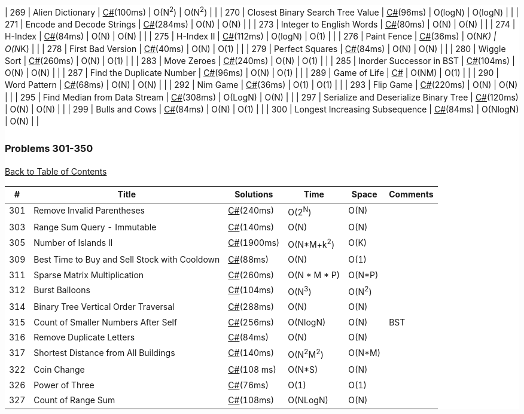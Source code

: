 | 269 | Alien Dictionary | [C#](./LeetCode/0251-0300/0269-AlienDictionary.cs)(100ms) | O(N<sup>2</sup>) | O(N<sup>2</sup>) | |
| 270 | Closest Binary Search Tree Value | [C#](./LeetCode/0251-0300/0270-ClosestBinarySearchTreeValue.cs)(96ms) | O(logN) | O(logN) | |
| 271 | Encode and Decode Strings | [C#](./LeetCode/0251-0300/0271-EncodeAndDecodeStrings.cs)(284ms) | O(N) | O(N) | |
| 273 | Integer to English Words | [C#](./LeetCode/0251-0300/0273-IntegerToEnglishWords.cs)(80ms) | O(N) | O(N) | |
| 274 | H-Index | [C#](./LeetCode/0251-0300/0274-HIndex.cs)(84ms) | O(N) | O(N) | |
| 275 | H-Index II | [C#](./LeetCode/0251-0300/0275-HIndexII.cs)(112ms) | O(logN) | O(1) | |
| 276 | Paint Fence | [C#](./LeetCode/0251-0300/0276-PaintFence.cs)(36ms) | O(N*K) | O(N*K) | |
| 278 | First Bad Version | [C#](./LeetCode/0251-0300/0278-FirstBadVersion.cs)(40ms) | O(N) | O(1) | |
| 279 | Perfect Squares | [C#](./LeetCode/0251-0300/0279-PerfectSquares.cs)(84ms) | O(N) | O(N) | |
| 280 | Wiggle Sort | [C#](./LeetCode/0251-0300/0280-WiggleSort.cs)(260ms) | O(N) | O(1) | |
| 283 | Move Zeroes | [C#](./LeetCode/0251-0300/0283-MoveZeroes.cs)(240ms) | O(N) | O(1) | |
| 285 | Inorder Successor in BST | [C#](./LeetCode/0251-0300/0285-InorderSuccessorInBST.cs)(104ms) | O(N) | O(N) | |
| 287 | Find the Duplicate Number | [C#](./LeetCode/0251-0300/0287-FindTheDuplicateNumber.cs)(96ms) | O(N) | O(1) | |
| 289 | Game of Life | [C#](./LeetCode/0251-0300/0289-GameOfLife.cs) | O(NM) | O(1) | |
| 290 | Word Pattern | [C#](./LeetCode/0251-0300/0290-WordPattern.cs)(68ms) | O(N) | O(N) | |
| 292 | Nim Game | [C#](./LeetCode/0251-0300/0292-NimGame.cs)(36ms) | O(1) | O(1) | |
| 293 | Flip Game | [C#](./LeetCode/0251-0300/0293-FlipGame.cs)(220ms) | O(N) | O(N) | |
| 295 | Find Median from Data Stream | [C#](./LeetCode/0251-0300/0295-FindMedianFromDataStream.cs)(308ms) | O(LogN) | O(N) | |
| 297 | Serialize and Deserialize Binary Tree | [C#](./LeetCode/0251-0300/0297-SerializeandDeserializeBinaryTree.cs)(120ms) | O(N) | O(N) | |
| 299 | Bulls and Cows | [C#](./LeetCode/0251-0300/0299-BullsAndCows.cs)(84ms) | O(N) | O(1) | |
| 300 | Longest Increasing Subsequence | [C#](./LeetCode/0251-0300/0300-LongestIncreasingSubsequence.cs)(84ms) | O(NlogN) | O(N) | |

### Problems 301-350
[Back to Table of Contents](#Table-of-Contents)

| # | Title | Solutions | Time | Space | Comments |
|---| ----- | --------- | ---- | ----- | -------- |
| 301 | Remove Invalid Parentheses | [C#](./LeetCode/0301-0350/0301-RemoveInvalidParentheses.cs)(240ms) | O(2<sup>N</sup>) | O(N) | |
| 303 | Range Sum Query - Immutable | [C#](./LeetCode/0301-0350/0303-RangeSumQueryImmutable.cs)(140ms) | O(N) | O(N) | |
| 305 | Number of Islands II | [C#](./LeetCode/0301-0350/0305-NumberOfIslandsII.cs)(1900ms) | O(N*M+k<sup>2</sup>) | O(K) | |
| 309 | Best Time to Buy and Sell Stock with Cooldown | [C#](./LeetCode/0301-0350/0309-BestTimeToBuyAndSellStockWithCooldown.cs)(88ms) | O(N) | O(1) | |
| 311 | Sparse Matrix Multiplication | [C#](./LeetCode/0301-0350/0311-SparseMatrixMultiplication.cs)(260ms) | O(N * M * P) | O(N*P) | |
| 312 | Burst Balloons | [C#](./LeetCode/0301-0350/0312-BurstBalloons.cs)(104ms) | O(N<sup>3</sup>) | O(N<sup>2</sup>) | |
| 314 | Binary Tree Vertical Order Traversal | [C#](./LeetCode/0301-0350/0314-BinaryTreeVerticalOrderTraversal.cs)(288ms) | O(N) | O(N) | |
| 315 | Count of Smaller Numbers After Self | [C#](./LeetCode/0301-0350/0315-CountOfSmallerNumbersAfterSelf.cs)(256ms) | O(NlogN) | O(N) | BST |
| 316 | Remove Duplicate Letters | [C#](./LeetCode/0301-0350/0316-RemoveDuplicateLetters.cs)(84ms) | O(N) | O(N) | |
| 317 | Shortest Distance from All Buildings | [C#](./LeetCode/0301-0350/0317-ShortestDistanceFromAllBuildings.cs)(140ms) | O(N<sup>2</sup>M<sup>2</sup>) | O(N*M) | |
| 322 | Coin Change | [C#](./LeetCode/0301-0350/0322-CoinChange.cs)(108 ms) | O(N*S) | O(N) | |
| 326 | Power of Three | [C#](./LeetCode/0301-0350/0326-PowerOfThree.cs)(76ms) | O(1) | O(1) | |
| 327 | Count of Range Sum | [C#](./LeetCode/0301-0350/0327-CountOfRangeSum.cs)(108ms) | O(NLogN) | O(N) | |